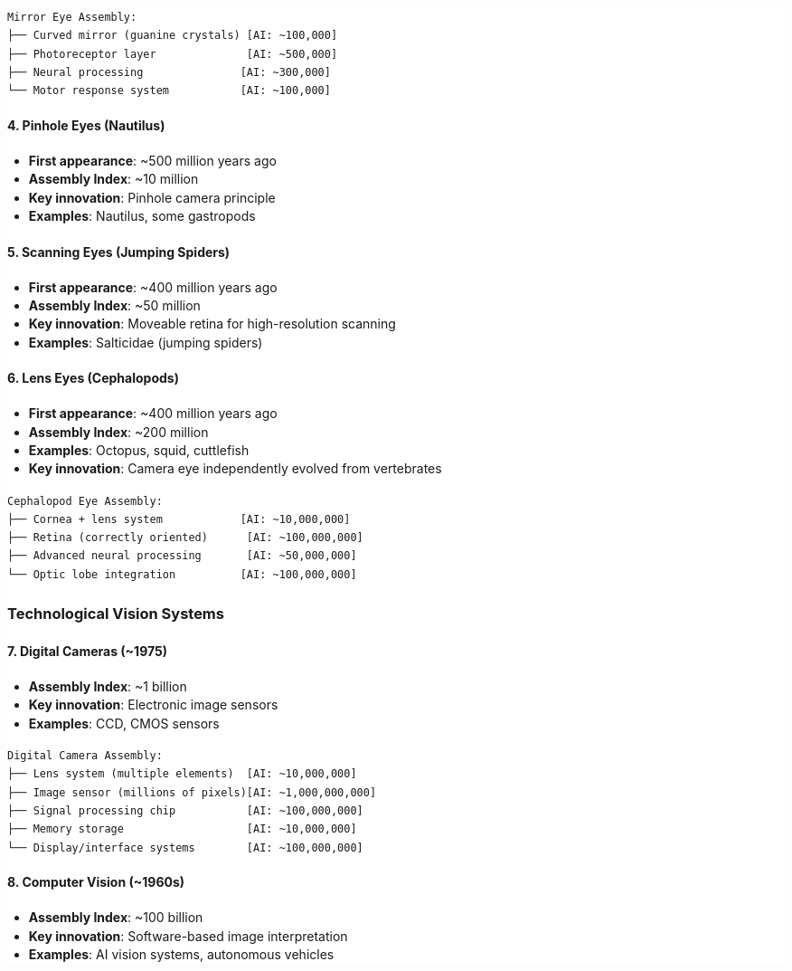 ```
Mirror Eye Assembly:
├── Curved mirror (guanine crystals) [AI: ~100,000]
├── Photoreceptor layer              [AI: ~500,000]
├── Neural processing               [AI: ~300,000]
└── Motor response system           [AI: ~100,000]
```

#### 4. Pinhole Eyes (Nautilus)
- **First appearance**: ~500 million years ago
- **Assembly Index**: ~10 million
- **Key innovation**: Pinhole camera principle
- **Examples**: Nautilus, some gastropods

#### 5. Scanning Eyes (Jumping Spiders)
- **First appearance**: ~400 million years ago
- **Assembly Index**: ~50 million
- **Key innovation**: Moveable retina for high-resolution scanning
- **Examples**: Salticidae (jumping spiders)

#### 6. Lens Eyes (Cephalopods)
- **First appearance**: ~400 million years ago
- **Assembly Index**: ~200 million
- **Examples**: Octopus, squid, cuttlefish
- **Key innovation**: Camera eye independently evolved from vertebrates

```
Cephalopod Eye Assembly:
├── Cornea + lens system            [AI: ~10,000,000]
├── Retina (correctly oriented)      [AI: ~100,000,000]
├── Advanced neural processing       [AI: ~50,000,000]
└── Optic lobe integration          [AI: ~100,000,000]
```

### Technological Vision Systems

#### 7. Digital Cameras (~1975)
- **Assembly Index**: ~1 billion
- **Key innovation**: Electronic image sensors
- **Examples**: CCD, CMOS sensors

```
Digital Camera Assembly:
├── Lens system (multiple elements)  [AI: ~10,000,000]
├── Image sensor (millions of pixels)[AI: ~1,000,000,000]
├── Signal processing chip           [AI: ~100,000,000]
├── Memory storage                   [AI: ~10,000,000]
└── Display/interface systems        [AI: ~100,000,000]
```

#### 8. Computer Vision (~1960s)
- **Assembly Index**: ~100 billion
- **Key innovation**: Software-based image interpretation
- **Examples**: AI vision systems, autonomous vehicles
